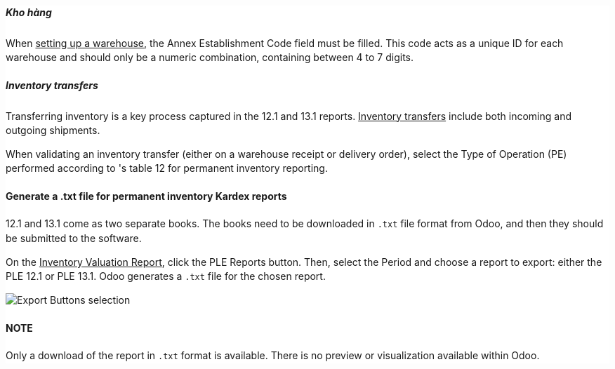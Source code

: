 <a id="peru-reports-ple-warehouses"></a>

##### Kho hàng

When [setting up a warehouse](../../inventory_and_mrp/inventory/warehouses_storage/inventory_management/warehouses.md), the
Annex Establishment Code field must be filled. This code acts as a unique ID for each
warehouse and should only be a numeric combination, containing between 4 to 7 digits.

<a id="peru-reports-ple-transfers"></a>

##### Inventory transfers

Transferring inventory is a key process captured in the  12.1 and  13.1 reports.
[Inventory transfers](../../inventory_and_mrp/inventory/shipping_receiving/daily_operations.md)
include both incoming and outgoing shipments.

When validating an inventory transfer (either on a warehouse receipt or delivery order), select the
Type of Operation (PE) performed according to 's table 12 for permanent inventory
reporting.

#### Generate a .txt file for permanent inventory Kardex reports

 12.1 and 13.1 come as two separate books. The books need to be downloaded in `.txt` file
format from Odoo, and then they should be submitted to the   software.

On the [Inventory Valuation Report](../../inventory_and_mrp/inventory/product_management/inventory_valuation/using_inventory_valuation.md#inventory-management-reporting-valuation-report), click
the PLE Reports button. Then, select the Period and choose a report to
export: either the PLE 12.1 or PLE 13.1. Odoo generates a `.txt` file
for the chosen report.

![Export Buttons selection](applications/finance/fiscal_localizations/peru/l10n-ple-export-button.png)

#### NOTE
Only a download of the report in `.txt` format is available. There is no preview or visualization
available within Odoo.
